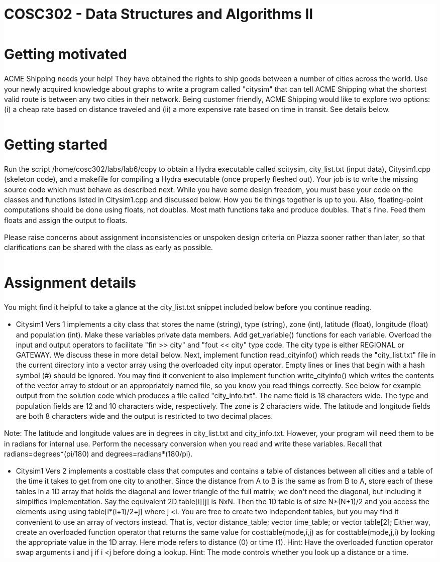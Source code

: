 # COSC302 - Data Structures and Algorithms II
# Getting motivated
ACME Shipping needs your help! They have obtained the rights to ship goods between a number of cities across the world. Use your newly acquired knowledge about graphs to write a program called "citysim" that can tell ACME Shipping what the shortest valid route is between any two cities in their network. Being customer friendly, ACME Shipping would like to explore two options: (i) a cheap rate based on distance traveled and (ii) a more expensive rate based on time in transit. See details below.

# Getting started
Run the script /home/cosc302/labs/lab6/copy to obtain a Hydra executable called scitysim, city_list.txt (input data), Citysim1.cpp (skeleton code), and a makefile for compiling a Hydra executable (once properly fleshed out). Your job is to write the missing source code which must behave as described next.
While you have some design freedom, you must base your code on the classes and functions listed in Citysim1.cpp and discussed below. How you tie things together is up to you. Also, floating-point computations should be done using floats, not doubles. Most math functions take and produce doubles. That's fine. Feed them floats and assign the output to floats.

Please raise concerns about assignment inconsistencies or unspoken design criteria on Piazza sooner rather than later, so that clarifications can be shared with the class as early as possible.

# Assignment details
You might find it helpful to take a glance at the city_list.txt snippet included below before you continue reading.

* Citysim1 Vers 1 implements a city class that stores the name (string), type (string), zone (int), latitude (float), longitude (float) and population (int). Make these variables private data members. Add get_variable() functions for each variable. Overload the input and output operators to facilitate "fin >> city" and "fout << city" type code. The city type is either REGIONAL or GATEWAY. We discuss these in more detail below.
Next, implement function read_cityinfo() which reads the "city_list.txt" file in the current directory into a vector<city> array using the overloaded city input operator. Empty lines or lines that begin with a hash symbol (#) should be ignored. You may find it convenient to also implement function write_cityinfo() which writes the contents of the vector<city> array to stdout or an appropriately named file, so you know you read things correctly. See below for example output from the solution code which produces a file called "city_info.txt". The name field is 18 characters wide. The type and population fields are 12 and 10 characters wide, respectively. The zone is 2 characters wide. The latitude and longitude fields are both 8 characters wide and the output is restricted to two decimal places.

Note: The latitude and longitude values are in degrees in city_list.txt and city_info.txt. However, your program will need them to be in radians for internal use. Perform the necessary conversion when you read and write these variables. Recall that radians=degrees*(pi/180) and degrees=radians*(180/pi).

* Citysim1 Vers 2 implements a costtable class that computes and contains a table of distances between all cities and a table of the time it takes to get from one city to another. Since the distance from A to B is the same as from B to A, store each of these tables in a 1D array that holds the diagonal and lower triangle of the full matrix; we don't need the diagonal, but including it simplifies implementation. Say the equivalent 2D table[i][j] is NxN. Then the 1D table is of size N*(N+1)/2 and you access the elements using using table[i*(i+1)/2+j] where j <i. You are free to create two independent tables, but you may find it convenient to use an array of vectors instead. That is,
vector<float> distance_table;
vector<float> time_table;
or
vector<float> table[2];
Either way, create an overloaded function operator that returns the same value for costtable(mode,i,j) as for costtable(mode,j,i) by looking the appropriate value in the 1D array. Here mode refers to distance (0) or time (1). Hint: Have the overloaded function operator swap arguments i and j if i <j before doing a lookup. Hint: The mode controls whether you look up a distance or a time.